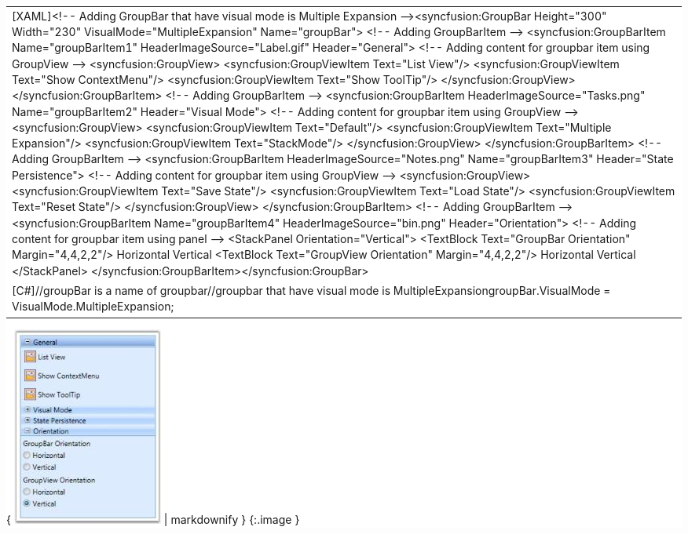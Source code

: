 

<table>
<tr>
<td colspan = "2">
[XAML]&lt;!-- Adding GroupBar that have visual mode is Multiple Expansion --&gt;&lt;syncfusion:GroupBar Height="300" Width="230" VisualMode="MultipleExpansion" Name="groupBar"&gt;  &lt;!-- Adding GroupBarItem --&gt;  &lt;syncfusion:GroupBarItem Name="groupBarItem1" HeaderImageSource="Label.gif" Header="General"&gt;    &lt;!-- Adding content for groupbar item using GroupView --&gt;    &lt;syncfusion:GroupView&gt;      &lt;syncfusion:GroupViewItem Text="List View"/&gt;      &lt;syncfusion:GroupViewItem Text="Show ContextMenu"/&gt;      &lt;syncfusion:GroupViewItem Text="Show ToolTip"/&gt;    &lt;/syncfusion:GroupView&gt;  &lt;/syncfusion:GroupBarItem&gt;  &lt;!-- Adding GroupBarItem --&gt;  &lt;syncfusion:GroupBarItem HeaderImageSource="Tasks.png" Name="groupBarItem2" Header="Visual Mode"&gt;    &lt;!-- Adding content for groupbar item using GroupView --&gt;    &lt;syncfusion:GroupView&gt;      &lt;syncfusion:GroupViewItem Text="Default"/&gt;      &lt;syncfusion:GroupViewItem Text="Multiple Expansion"/&gt;      &lt;syncfusion:GroupViewItem Text="StackMode"/&gt;    &lt;/syncfusion:GroupView&gt;  &lt;/syncfusion:GroupBarItem&gt;  &lt;!-- Adding GroupBarItem --&gt;  &lt;syncfusion:GroupBarItem HeaderImageSource="Notes.png" Name="groupBarItem3" Header="State Persistence"&gt;    &lt;!-- Adding content for groupbar item using GroupView --&gt;    &lt;syncfusion:GroupView&gt;      &lt;syncfusion:GroupViewItem Text="Save State"/&gt;      &lt;syncfusion:GroupViewItem Text="Load State"/&gt;      &lt;syncfusion:GroupViewItem Text="Reset State"/&gt;    &lt;/syncfusion:GroupView&gt;  &lt;/syncfusion:GroupBarItem&gt;  &lt;!-- Adding GroupBarItem --&gt;  &lt;syncfusion:GroupBarItem Name="groupBarItem4" HeaderImageSource="bin.png" Header="Orientation"&gt;    &lt;!-- Adding content for groupbar item using panel --&gt;    &lt;StackPanel Orientation="Vertical"&gt;      &lt;TextBlock Text="GroupBar Orientation" Margin="4,4,2,2"/&gt;      <RadioButton IsChecked="True" Margin="4,2,2,2">Horizontal</RadioButton>      <RadioButton Margin="4,2,2,2">Vertical</RadioButton>      &lt;TextBlock Text="GroupView Orientation" Margin="4,4,2,2"/&gt;      <RadioButton Margin="4,2,2,2">Horizontal</RadioButton>      <RadioButton IsChecked="True" Margin="4,2,2,2">Vertical</RadioButton>    &lt;/StackPanel&gt;  &lt;/syncfusion:GroupBarItem&gt;&lt;/syncfusion:GroupBar&gt;</td></tr>
<tr>
<td>
[C#]//groupBar is a name of groupbar//groupbar that have visual mode is MultipleExpansiongroupBar.VisualMode = VisualMode.MultipleExpansion;</td></tr>
</table>




{ ![](Appearance_images/Appearance_img2.jpeg) | markdownify }
{:.image }
